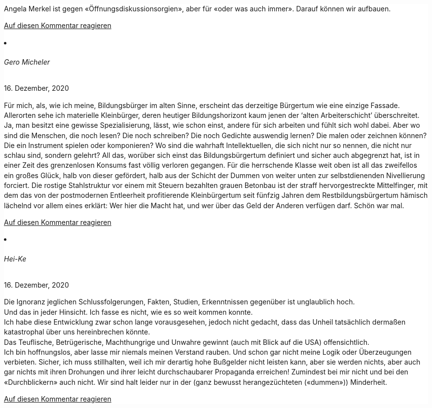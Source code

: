 Angela Merkel ist gegen «Öffnungsdiskussionsorgien», aber für «oder was auch immer». Darauf können wir aufbauen.

<a rel="nofollow" class="comment-reply-link" href="#comment-98633" data-commentid="98633" data-postid="12575" data-belowelement="comment-98633" data-respondelement="respond" data-replyto="Antworte auf Jochen Schmidt" aria-label="Antworte auf Jochen Schmidt">Auf diesen Kommentar reagieren</a> 


</li>
<li class="comment odd alt thread-even depth-1 clearfix" id="li-comment-98656">
<h6 class="author">Gero Micheler</h6> <span class="date">16. Dezember, 2020</span>



Für mich, als, wie ich meine, Bildungsbürger im alten Sinne, erscheint das derzeitige Bürgertum wie eine einzige Fassade. Allerorten sehe ich materielle Kleinbürger, deren heutiger Bildungshorizont kaum jenen der &#8216;alten Arbeiterschicht&#8217; überschreitet. Ja, man besitzt eine gewisse Spezialisierung, lässt, wie schon einst, andere für sich arbeiten und fühlt sich wohl dabei. Aber wo sind die Menschen, die noch lesen? Die noch schreiben? Die noch Gedichte auswendig lernen? Die malen oder zeichnen können? Die ein Instrument spielen oder komponieren? Wo sind die wahrhaft Intellektuellen, die sich nicht nur so nennen, die nicht nur schlau sind, sondern gelehrt? All das, worüber sich einst das Bildungsbürgertum definiert und sicher auch abgegrenzt hat, ist in einer Zeit des grenzenlosen Konsums fast völlig verloren gegangen. Für die herrschende Klasse weit oben ist all das zweifellos ein großes Glück, halb von dieser gefördert, halb aus der Schicht der Dummen von weiter unten zur selbstdienenden Nivellierung forciert. Die rostige Stahlstruktur vor einem mit Steuern bezahlten grauen Betonbau ist der straff hervorgestreckte Mittelfinger, mit dem das von der postmodernen Entleerheit profitierende Kleinbürgertum seit fünfzig Jahren dem Restbildungsbürgertum hämisch lächelnd vor allem eines erklärt: Wer hier die Macht hat, und wer über das Geld der Anderen verfügen darf. Schön war mal.

<a rel="nofollow" class="comment-reply-link" href="#comment-98656" data-commentid="98656" data-postid="12575" data-belowelement="comment-98656" data-respondelement="respond" data-replyto="Antworte auf Gero Micheler" aria-label="Antworte auf Gero Micheler">Auf diesen Kommentar reagieren</a> 


</li>
<li class="comment even thread-odd thread-alt depth-1 clearfix" id="li-comment-98661">
<h6 class="author">Hei-Ke</h6> <span class="date">16. Dezember, 2020</span>



Die Ignoranz jeglichen Schlussfolgerungen, Fakten, Studien, Erkenntnissen gegenüber ist unglaublich hoch.<br>
Und das in jeder Hinsicht. Ich fasse es nicht, wie es so weit kommen konnte.<br>
Ich habe diese Entwicklung zwar schon lange vorausgesehen, jedoch nicht gedacht, dass das Unheil tatsächlich dermaßen katastrophal über uns hereinbrechen könnte.<br>
Das Teuflische, Betrügerische, Machthungrige und Unwahre gewinnt (auch mit Blick auf die USA) offensichtlich.<br>
Ich bin hoffnungslos, aber lasse mir niemals meinen Verstand rauben. Und schon gar nicht meine Logik oder Überzeugungen verbieten. Sicher, ich muss stillhalten, weil ich mir derartig hohe Bußgelder nicht leisten kann, aber sie werden nichts, aber auch gar nichts mit ihren Drohungen und ihrer leicht durchschaubarer Propaganda erreichen! Zumindest bei mir nicht und bei den «Durchblickern» auch nicht. Wir sind halt leider nur in der (ganz bewusst herangezüchteten («dummen»)) Minderheit.

<a rel="nofollow" class="comment-reply-link" href="#comment-98661" data-commentid="98661" data-postid="12575" data-belowelement="comment-98661" data-respondelement="respond" data-replyto="Antworte auf Hei-Ke" aria-label="Antworte auf Hei-Ke">Auf diesen Kommentar reagieren</a> 
